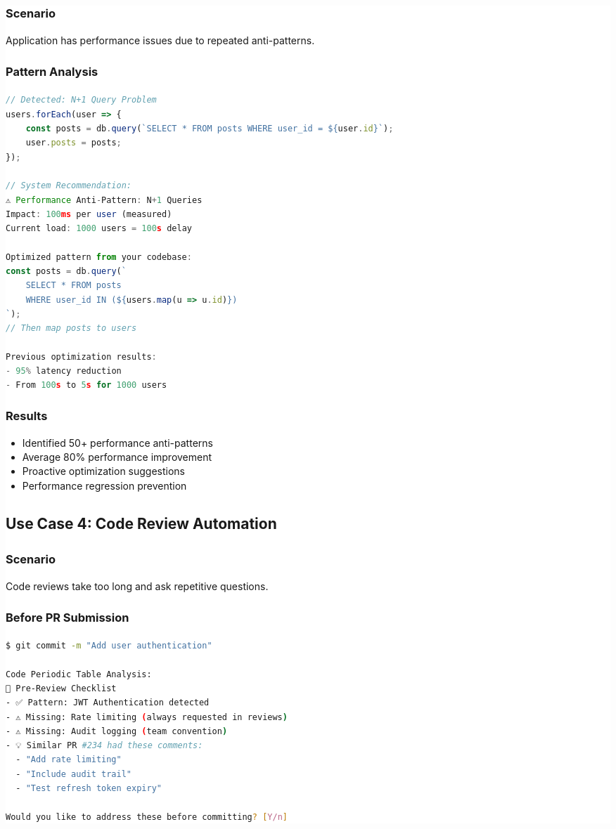 ### Scenario
Application has performance issues due to repeated anti-patterns.

### Pattern Analysis
```javascript
// Detected: N+1 Query Problem
users.forEach(user => {
    const posts = db.query(`SELECT * FROM posts WHERE user_id = ${user.id}`);
    user.posts = posts;
});

// System Recommendation:
⚠️ Performance Anti-Pattern: N+1 Queries
Impact: 100ms per user (measured)
Current load: 1000 users = 100s delay

Optimized pattern from your codebase:
const posts = db.query(`
    SELECT * FROM posts 
    WHERE user_id IN (${users.map(u => u.id)})
`);
// Then map posts to users

Previous optimization results:
- 95% latency reduction
- From 100s to 5s for 1000 users
```

### Results
- Identified 50+ performance anti-patterns
- Average 80% performance improvement
- Proactive optimization suggestions
- Performance regression prevention

## Use Case 4: Code Review Automation

### Scenario
Code reviews take too long and ask repetitive questions.

### Before PR Submission
```bash
$ git commit -m "Add user authentication"

Code Periodic Table Analysis:
📝 Pre-Review Checklist
- ✅ Pattern: JWT Authentication detected
- ⚠️ Missing: Rate limiting (always requested in reviews)
- ⚠️ Missing: Audit logging (team convention)
- 💡 Similar PR #234 had these comments:
  - "Add rate limiting"
  - "Include audit trail"
  - "Test refresh token expiry"

Would you like to address these before committing? [Y/n]
```
